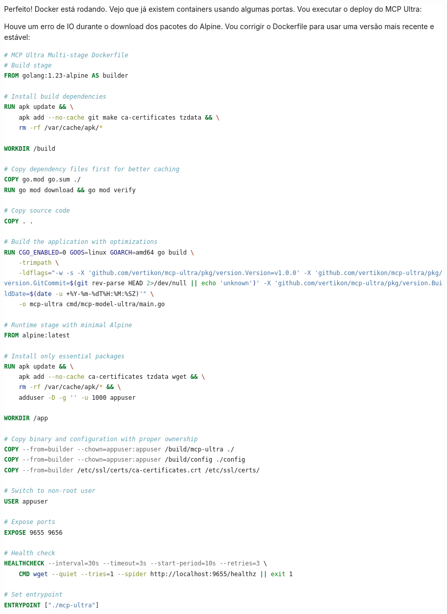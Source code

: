 
Perfeito! Docker está rodando. Vejo que já existem containers usando algumas portas. Vou executar o deploy do MCP Ultra:

Houve um erro de IO durante o download dos pacotes do Alpine. Vou corrigir o Dockerfile para usar uma versão mais recente e estável:

```dockerfile
# MCP Ultra Multi-stage Dockerfile
# Build stage
FROM golang:1.23-alpine AS builder

# Install build dependencies
RUN apk update && \
    apk add --no-cache git make ca-certificates tzdata && \
    rm -rf /var/cache/apk/*

WORKDIR /build

# Copy dependency files first for better caching
COPY go.mod go.sum ./
RUN go mod download && go mod verify

# Copy source code
COPY . .

# Build the application with optimizations
RUN CGO_ENABLED=0 GOOS=linux GOARCH=amd64 go build \
    -trimpath \
    -ldflags="-w -s -X 'github.com/vertikon/mcp-ultra/pkg/version.Version=v1.0.0' -X 'github.com/vertikon/mcp-ultra/pkg/version.GitCommit=$(git rev-parse HEAD 2>/dev/null || echo 'unknown')' -X 'github.com/vertikon/mcp-ultra/pkg/version.BuildDate=$(date -u +%Y-%m-%dT%H:%M:%SZ)'" \
    -o mcp-ultra cmd/mcp-model-ultra/main.go

# Runtime stage with minimal Alpine
FROM alpine:latest

# Install only essential packages
RUN apk update && \
    apk add --no-cache ca-certificates tzdata wget && \
    rm -rf /var/cache/apk/* && \
    adduser -D -g '' -u 1000 appuser

WORKDIR /app

# Copy binary and configuration with proper ownership
COPY --from=builder --chown=appuser:appuser /build/mcp-ultra ./
COPY --from=builder --chown=appuser:appuser /build/config ./config
COPY --from=builder /etc/ssl/certs/ca-certificates.crt /etc/ssl/certs/

# Switch to non-root user
USER appuser

# Expose ports
EXPOSE 9655 9656

# Health check
HEALTHCHECK --interval=30s --timeout=3s --start-period=10s --retries=3 \
    CMD wget --quiet --tries=1 --spider http://localhost:9655/healthz || exit 1

# Set entrypoint
ENTRYPOINT ["./mcp-ultra"]
```
